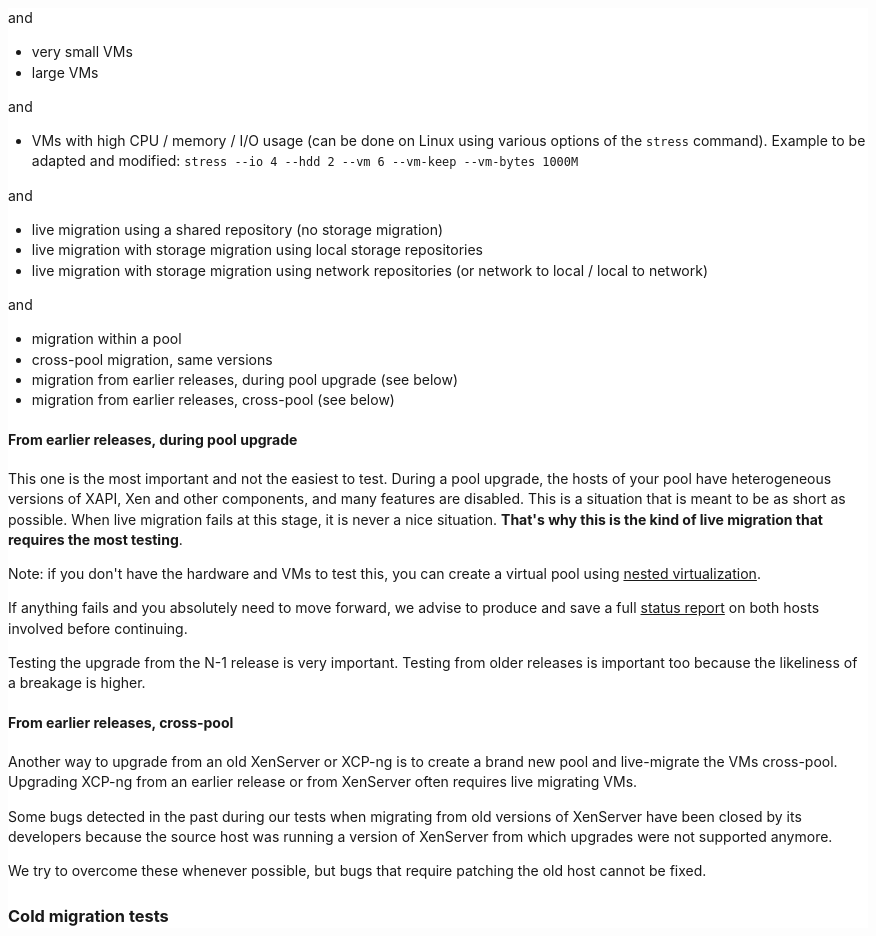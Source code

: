 and

* very small VMs
* large VMs

and

* VMs with high CPU / memory / I/O usage (can be done on Linux using various options of the `stress` command). Example to be adapted and modified: `stress --io 4 --hdd 2 --vm 6 --vm-keep --vm-bytes 1000M`

and

* live migration using a shared repository (no storage migration)
* live migration with storage migration using local storage repositories
* live migration with storage migration using network repositories (or network to local / local to network)

and

* migration within a pool
* cross-pool migration, same versions
* migration from earlier releases, during pool upgrade (see below)
* migration from earlier releases, cross-pool (see below)

#### From earlier releases, during pool upgrade

This one is the most important and not the easiest to test. During a pool upgrade, the hosts of your pool have heterogeneous versions of XAPI, Xen and other components, and many features are disabled. This is a situation that is meant to be as short as possible. When live migration fails at this stage, it is never a nice situation.
**That's why this is the kind of live migration that requires the most testing**.

Note: if you don't have the hardware and VMs to test this, you can create a virtual pool using [nested virtualization](https://github.com/xcp-ng/xcp/wiki/Testing-XCP-ng-in-Virtual-Machine-%28Nested-Virtualization%29).

If anything fails and you absolutely need to move forward, we advise to produce and save a full [status report](https://github.com/xcp-ng/xcp/wiki/Logfiles#produce-a-status-report) on both hosts involved before continuing.

Testing the upgrade from the N-1 release is very important. Testing from older releases is important too because the likeliness of a breakage is higher.

#### From earlier releases, cross-pool

Another way to upgrade from an old XenServer or XCP-ng is to create a brand new pool and live-migrate the VMs cross-pool.
Upgrading XCP-ng from an earlier release or from XenServer often requires live migrating VMs.

Some bugs detected in the past during our tests when migrating from old versions of XenServer have been closed by its developers because the source host was running a version of XenServer from which upgrades were not supported anymore.

We try to overcome these whenever possible, but bugs that require patching the old host cannot be fixed.

### Cold migration tests
